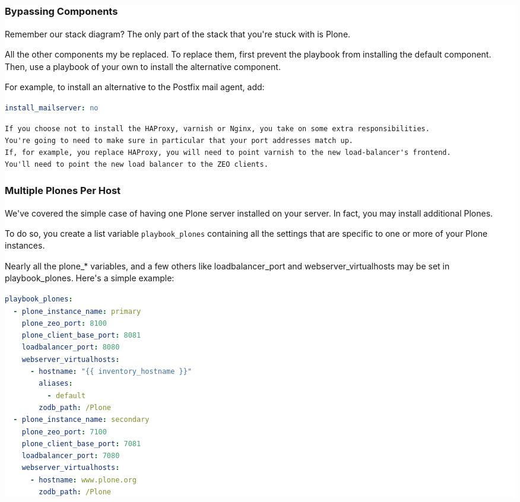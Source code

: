 ### Bypassing Components

Remember our stack diagram?
The only part of the stack that you're stuck with is Plone.

All the other components my be replaced.
To replace them, first prevent the playbook from installing the default component.
Then, use a playbook of your own to install the alternative component.

For example, to install an alternative to the Postfix mail agent, add:

```yaml
install_mailserver: no
```

```{note}
If you choose not to install the HAProxy, varnish or Nginx, you take on some extra responsibilities.
You're going to need to make sure in particular that your port addresses match up.
If, for example, you replace HAProxy, you will need to point varnish to the new load-balancer's frontend.
You'll need to point the new load balancer to the ZEO clients.
```

### Multiple Plones Per Host

We've covered the simple case of having one Plone server installed on your server.
In fact, you may install additional Plones.

To do so, you create a list variable `playbook_plones` containing all the settings that are specific to one or more of your Plone instances.

Nearly all the plone\_\* variables, and a few others like loadbalancer_port and webserver_virtualhosts may be set in playbook_plones.
Here's a simple example:

```yaml
playbook_plones:
  - plone_instance_name: primary
    plone_zeo_port: 8100
    plone_client_base_port: 8081
    loadbalancer_port: 8080
    webserver_virtualhosts:
      - hostname: "{{ inventory_hostname }}"
        aliases:
          - default
        zodb_path: /Plone
  - plone_instance_name: secondary
    plone_zeo_port: 7100
    plone_client_base_port: 7081
    loadbalancer_port: 7080
    webserver_virtualhosts:
      - hostname: www.plone.org
        zodb_path: /Plone
```
